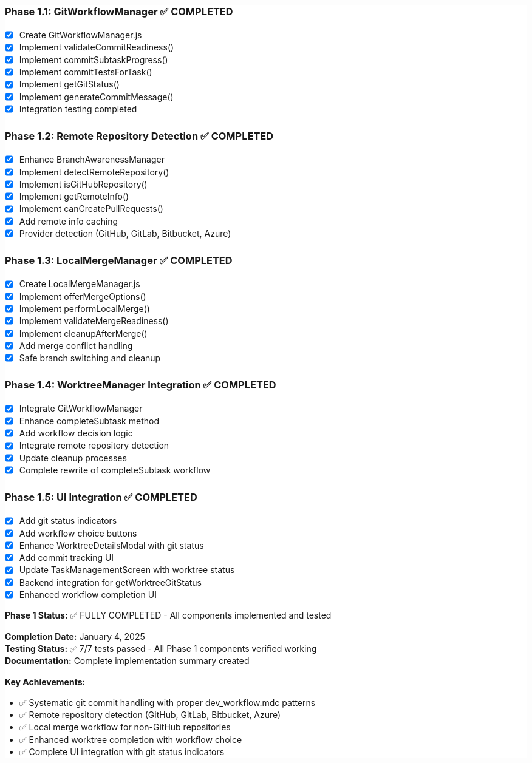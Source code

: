 ### **Phase 1.1: GitWorkflowManager** ✅ COMPLETED
- [x] Create GitWorkflowManager.js
- [x] Implement validateCommitReadiness()
- [x] Implement commitSubtaskProgress()
- [x] Implement commitTestsForTask()
- [x] Implement getGitStatus()
- [x] Implement generateCommitMessage()
- [x] Integration testing completed

### **Phase 1.2: Remote Repository Detection** ✅ COMPLETED
- [x] Enhance BranchAwarenessManager
- [x] Implement detectRemoteRepository()
- [x] Implement isGitHubRepository()
- [x] Implement getRemoteInfo()
- [x] Implement canCreatePullRequests()
- [x] Add remote info caching
- [x] Provider detection (GitHub, GitLab, Bitbucket, Azure)

### **Phase 1.3: LocalMergeManager** ✅ COMPLETED
- [x] Create LocalMergeManager.js
- [x] Implement offerMergeOptions()
- [x] Implement performLocalMerge()
- [x] Implement validateMergeReadiness()
- [x] Implement cleanupAfterMerge()
- [x] Add merge conflict handling
- [x] Safe branch switching and cleanup

### **Phase 1.4: WorktreeManager Integration** ✅ COMPLETED
- [x] Integrate GitWorkflowManager
- [x] Enhance completeSubtask method
- [x] Add workflow decision logic
- [x] Integrate remote repository detection
- [x] Update cleanup processes
- [x] Complete rewrite of completeSubtask workflow

### **Phase 1.5: UI Integration** ✅ COMPLETED
- [x] Add git status indicators
- [x] Add workflow choice buttons
- [x] Enhance WorktreeDetailsModal with git status
- [x] Add commit tracking UI
- [x] Update TaskManagementScreen with worktree status
- [x] Backend integration for getWorktreeGitStatus
- [x] Enhanced workflow completion UI

**Phase 1 Status:** ✅ FULLY COMPLETED - All components implemented and tested

**Completion Date:** January 4, 2025  
**Testing Status:** ✅ 7/7 tests passed - All Phase 1 components verified working  
**Documentation:** Complete implementation summary created

**Key Achievements:**
- ✅ Systematic git commit handling with proper dev_workflow.mdc patterns
- ✅ Remote repository detection (GitHub, GitLab, Bitbucket, Azure)
- ✅ Local merge workflow for non-GitHub repositories
- ✅ Enhanced worktree completion with workflow choice
- ✅ Complete UI integration with git status indicators
